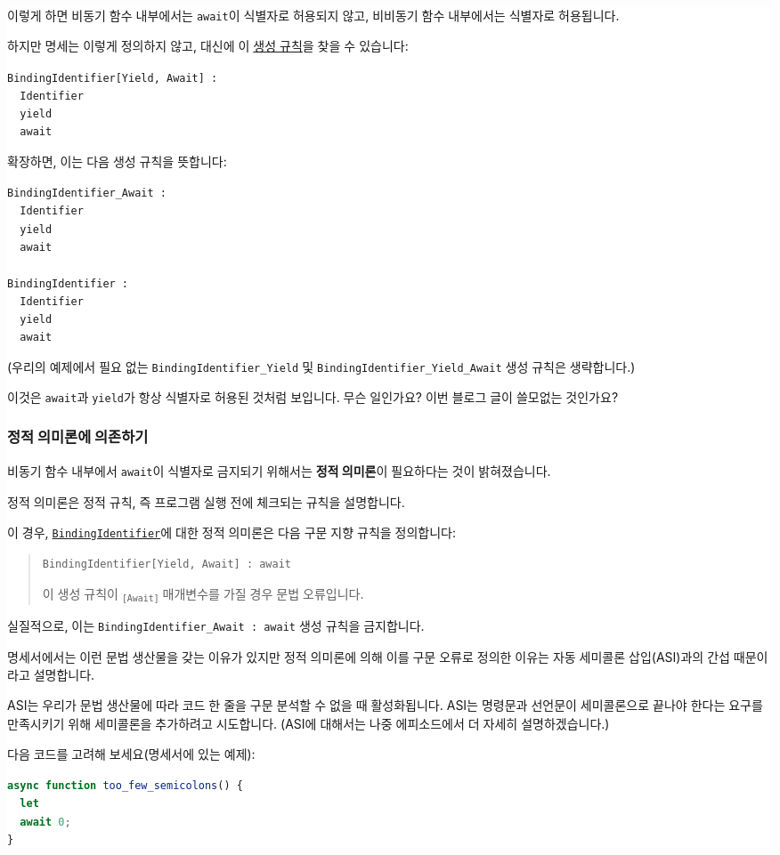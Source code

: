이렇게 하면 비동기 함수 내부에서는 `await`이 식별자로 허용되지 않고, 비비동기 함수 내부에서는 식별자로 허용됩니다.

하지만 명세는 이렇게 정의하지 않고, 대신에 이 [생성 규칙](https://tc39.es/ecma262/#prod-BindingIdentifier)을 찾을 수 있습니다:

```grammar
BindingIdentifier[Yield, Await] :
  Identifier
  yield
  await
```

확장하면, 이는 다음 생성 규칙을 뜻합니다:

```grammar
BindingIdentifier_Await :
  Identifier
  yield
  await

BindingIdentifier :
  Identifier
  yield
  await
```

(우리의 예제에서 필요 없는 `BindingIdentifier_Yield` 및 `BindingIdentifier_Yield_Await` 생성 규칙은 생략합니다.)

이것은 `await`과 `yield`가 항상 식별자로 허용된 것처럼 보입니다. 무슨 일인가요? 이번 블로그 글이 쓸모없는 것인가요?

### 정적 의미론에 의존하기

비동기 함수 내부에서 `await`이 식별자로 금지되기 위해서는 **정적 의미론**이 필요하다는 것이 밝혀졌습니다.

정적 의미론은 정적 규칙, 즉 프로그램 실행 전에 체크되는 규칙을 설명합니다.

이 경우, [`BindingIdentifier`](https://tc39.es/ecma262/#sec-identifiers-static-semantics-early-errors)에 대한 정적 의미론은 다음 구문 지향 규칙을 정의합니다:

> ```grammar
> BindingIdentifier[Yield, Await] : await
> ```
>
> 이 생성 규칙이 <code><sub>[Await]</sub></code> 매개변수를 가질 경우 문법 오류입니다.

실질적으로, 이는 `BindingIdentifier_Await : await` 생성 규칙을 금지합니다.

명세서에서는 이런 문법 생산물을 갖는 이유가 있지만 정적 의미론에 의해 이를 구문 오류로 정의한 이유는 자동 세미콜론 삽입(ASI)과의 간섭 때문이라고 설명합니다.

ASI는 우리가 문법 생산물에 따라 코드 한 줄을 구문 분석할 수 없을 때 활성화됩니다. ASI는 명령문과 선언문이 세미콜론으로 끝나야 한다는 요구를 만족시키기 위해 세미콜론을 추가하려고 시도합니다. (ASI에 대해서는 나중 에피소드에서 더 자세히 설명하겠습니다.)

다음 코드를 고려해 보세요(명세서에 있는 예제):

```js
async function too_few_semicolons() {
  let
  await 0;
}
```
